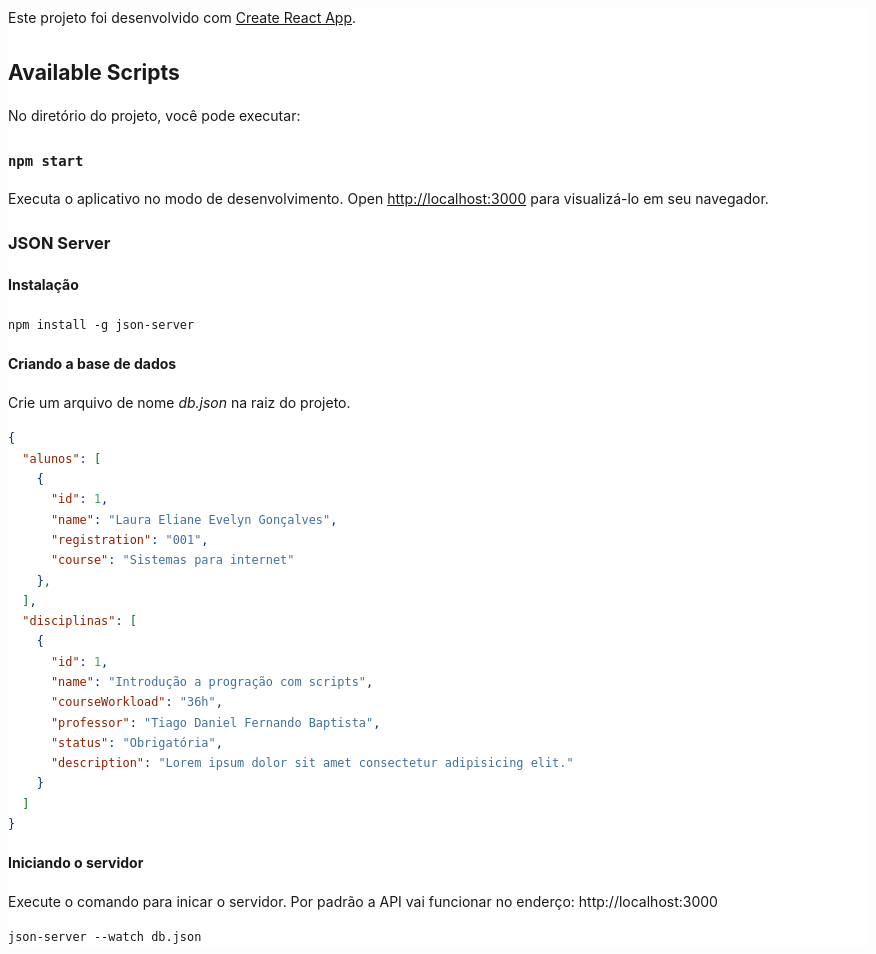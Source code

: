 Este projeto foi desenvolvido com [Create React App](https://github.com/facebook/create-react-app).


## Available Scripts

No diretório do projeto, você pode executar:

### `npm start`

Executa o aplicativo no modo de desenvolvimento.
Open [http://localhost:3000](http://localhost:3000)  para visualizá-lo em seu navegador.


### JSON Server
#### Instalação

```
npm install -g json-server
```

#### Criando a base de dados

Crie um arquivo de nome *db.json* na raiz do projeto.
```json
{
  "alunos": [
    {
      "id": 1,
      "name": "Laura Eliane Evelyn Gonçalves",
      "registration": "001",
      "course": "Sistemas para internet"
    },
  ],
  "disciplinas": [
    {
      "id": 1,
      "name": "Introdução a progração com scripts",
      "courseWorkload": "36h",
      "professor": "Tiago Daniel Fernando Baptista",
      "status": "Obrigatória",
      "description": "Lorem ipsum dolor sit amet consectetur adipisicing elit."
    }
  ]
}
```

#### Iniciando o servidor
Execute o comando para inicar o servidor. Por padrão a API vai funcionar no enderço: http://localhost:3000

```
json-server --watch db.json
```
